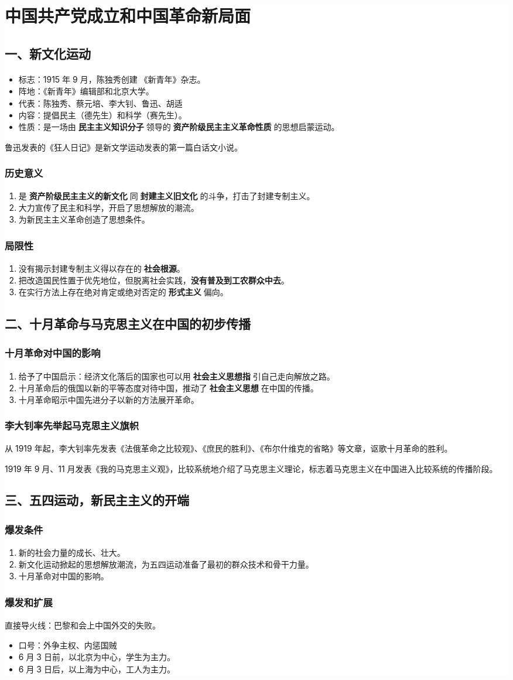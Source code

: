 # 中国共产党成立和中国革命新局面

## 一、新文化运动

* 标志：1915 年 9 月，陈独秀创建 《新青年》杂志。
* 阵地：《新青年》编辑部和北京大学。
* 代表：陈独秀、蔡元培、李大钊、鲁迅、胡适
* 内容：提倡民主（德先生）和科学（赛先生）。
* 性质：是一场由 **民主主义知识分子** 领导的 **资产阶级民主主义革命性质** 的思想启蒙运动。

鲁迅发表的《狂人日记》是新文学运动发表的第一篇白话文小说。

### 历史意义

1. 是 **资产阶级民主主义的新文化** 同 **封建主义旧文化** 的斗争，打击了封建专制主义。
2. 大力宣传了民主和科学，开启了思想解放的潮流。
3. 为新民主主义革命创造了思想条件。

### 局限性

1. 没有揭示封建专制主义得以存在的 **社会根源**。
2. 把改造国民性置于优先地位，但脱离社会实践，**没有普及到工农群众中去**。
3. 在实行方法上存在绝对肯定或绝对否定的 **形式主义** 偏向。

## 二、十月革命与马克思主义在中国的初步传播

### 十月革命对中国的影响

1. 给予了中国启示：经济文化落后的国家也可以用  **社会主义思想指** 引自己走向解放之路。
2. 十月革命后的俄国以新的平等态度对待中国，推动了 **社会主义思想** 在中国的传播。
3. 十月革命昭示中国先进分子以新的方法展开革命。

### 李大钊率先举起马克思主义旗帜

从 1919 年起，李大钊率先发表《法俄革命之比较观》、《庶民的胜利》、《布尔什维克的省略》等文章，讴歌十月革命的胜利。

1919 年 9 月、11 月发表《我的马克思主义观》，比较系统地介绍了马克思主义理论，标志着马克思主义在中国进入比较系统的传播阶段。

## 三、五四运动，新民主主义的开端

### 爆发条件

1. 新的社会力量的成长、壮大。
2. 新文化运动掀起的思想解放潮流，为五四运动准备了最初的群众技术和骨干力量。
3. 十月革命对中国的影响。

### 爆发和扩展

直接导火线：巴黎和会上中国外交的失败。

* 口号：外争主权、内惩国贼
* 6 月 3 日前，以北京为中心，学生为主力。
* 6 月 3 日后，以上海为中心，工人为主力。
